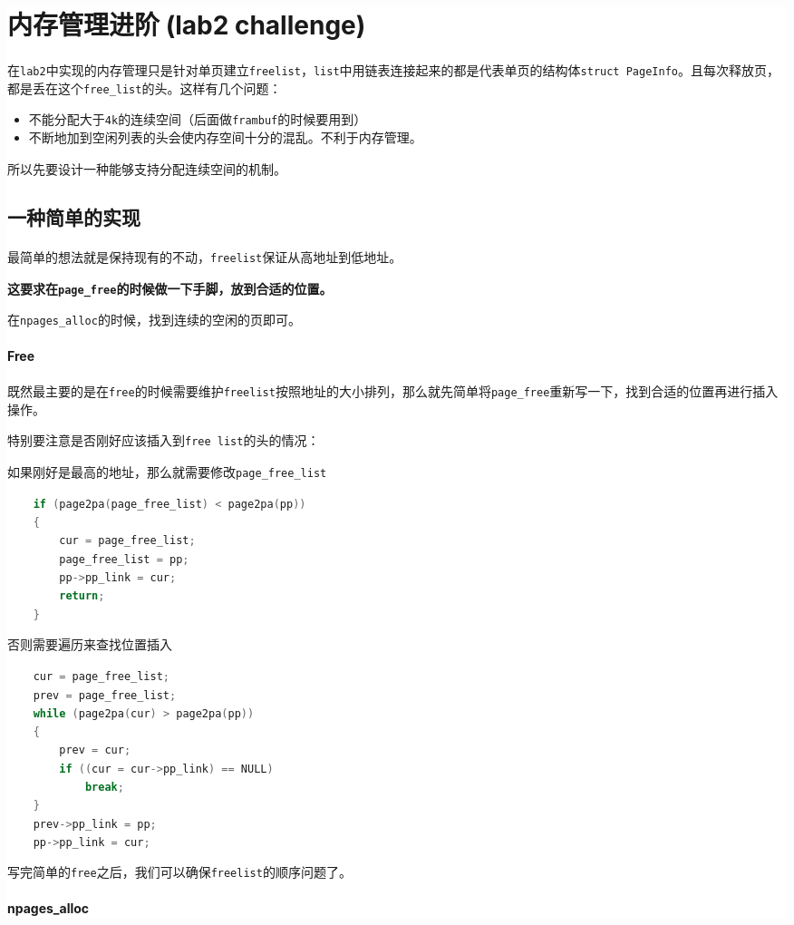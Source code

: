 # 内存管理进阶 (lab2 challenge)

在`lab2`中实现的内存管理只是针对单页建立`freelist`，`list`中用链表连接起来的都是代表单页的结构体`struct PageInfo`。且每次释放页，都是丢在这个`free_list`的头。这样有几个问题：

- 不能分配大于`4k`的连续空间（后面做`frambuf`的时候要用到）
- 不断地加到空闲列表的头会使内存空间十分的混乱。不利于内存管理。

所以先要设计一种能够支持分配连续空间的机制。



## 一种简单的实现

最简单的想法就是保持现有的不动，`freelist`保证从高地址到低地址。

**这要求在`page_free`的时候做一下手脚，放到合适的位置。**

在`npages_alloc`的时候，找到连续的空闲的页即可。

#### Free

既然最主要的是在`free`的时候需要维护`freelist`按照地址的大小排列，那么就先简单将`page_free`重新写一下，找到合适的位置再进行插入操作。 

特别要注意是否刚好应该插入到`free list`的头的情况：

如果刚好是最高的地址，那么就需要修改`page_free_list`

```c
	if (page2pa(page_free_list) < page2pa(pp))
	{
		cur = page_free_list;
		page_free_list = pp;
		pp->pp_link = cur;
		return;
	}
```

否则需要遍历来查找位置插入

```c
	cur = page_free_list;
	prev = page_free_list;
	while (page2pa(cur) > page2pa(pp))
	{
		prev = cur;
		if ((cur = cur->pp_link) == NULL)
			break;
	}
	prev->pp_link = pp;
	pp->pp_link = cur;
```

写完简单的`free`之后，我们可以确保`freelist`的顺序问题了。

#### npages_alloc

